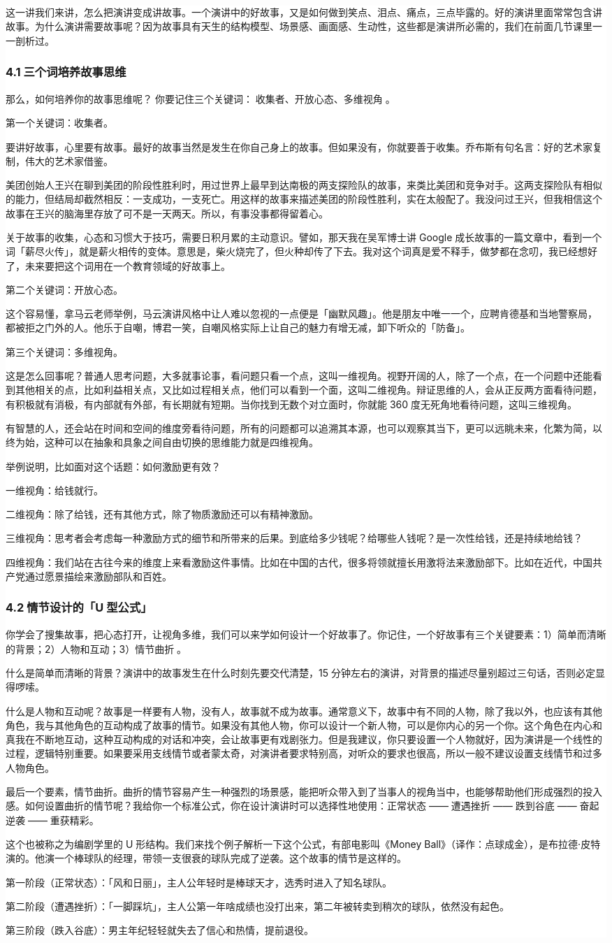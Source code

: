 这一讲我们来讲，怎么把演讲变成讲故事。一个演讲中的好故事，又是如何做到笑点、泪点、痛点，三点毕露的。好的演讲里面常常包含讲故事。为什么演讲需要故事呢？因为故事具有天生的结构模型、场景感、画面感、生动性，这些都是演讲所必需的，我们在前面几节课里一一剖析过。

### 4.1 三个词培养故事思维

那么，如何培养你的故事思维呢？ 你要记住三个关键词： 收集者、开放心态、多维视角 。

第一个关键词：收集者。

要讲好故事，心里要有故事。最好的故事当然是发生在你自己身上的故事。但如果没有，你就要善于收集。乔布斯有句名言：好的艺术家复制，伟大的艺术家借鉴。

美团创始人王兴在聊到美团的阶段性胜利时，用过世界上最早到达南极的两支探险队的故事，来类比美团和竞争对手。这两支探险队有相似的能力，但结局却截然相反：一支成功，一支死亡。用这样的故事来描述美团的阶段性胜利，实在太般配了。我没问过王兴，但我相信这个故事在王兴的脑海里存放了可不是一天两天。所以，有事没事都得留着心。

关于故事的收集，心态和习惯大于技巧，需要日积月累的主动意识。譬如，那天我在吴军博士讲 Google 成长故事的一篇文章中，看到一个词「薪尽火传」，就是薪火相传的变体。意思是，柴火烧完了，但火种却传了下去。我对这个词真是爱不释手，做梦都在念叨，我已经想好了，未来要把这个词用在一个教育领域的好故事上。

第二个关键词：开放心态。

这个容易懂，拿马云老师举例，马云演讲风格中让人难以忽视的一点便是「幽默风趣」。他是朋友中唯一一个，应聘肯德基和当地警察局，都被拒之门外的人。他乐于自嘲，博君一笑，自嘲风格实际上让自己的魅力有增无减，卸下听众的「防备」。

第三个关键词：多维视角。

这是怎么回事呢？普通人思考问题，大多就事论事，看问题只看一个点，这叫一维视角。视野开阔的人，除了一个点，在一个问题中还能看到其他相关的点，比如利益相关点，又比如过程相关点，他们可以看到一个面，这叫二维视角。辩证思维的人，会从正反两方面看待问题，有积极就有消极，有内部就有外部，有长期就有短期。当你找到无数个对立面时，你就能 360 度无死角地看待问题，这叫三维视角。

有智慧的人，还会站在时间和空间的维度旁看待问题，所有的问题都可以追溯其本源，也可以观察其当下，更可以远眺未来，化繁为简，以终为始，这种可以在抽象和具象之间自由切换的思维能力就是四维视角。

举例说明，比如面对这个话题：如何激励更有效？

一维视角：给钱就行。

二维视角：除了给钱，还有其他方式，除了物质激励还可以有精神激励。

三维视角：思考者会考虑每一种激励方式的细节和所带来的后果。到底给多少钱呢？给哪些人钱呢？是一次性给钱，还是持续地给钱？

四维视角：我们站在古往今来的维度上来看激励这件事情。比如在中国的古代，很多将领就擅长用激将法来激励部下。比如在近代，中国共产党通过愿景描绘来激励部队和百姓。

### 4.2 情节设计的「U 型公式」

你学会了搜集故事，把心态打开，让视角多维，我们可以来学如何设计一个好故事了。你记住，一个好故事有三个关键要素：1）简单而清晰的背景；2）人物和互动；3）情节曲折 。

什么是简单而清晰的背景？演讲中的故事发生在什么时刻先要交代清楚，15 分钟左右的演讲，对背景的描述尽量别超过三句话，否则必定显得啰嗦。

什么是人物和互动呢？故事是一样要有人物，没有人，故事就不成为故事。通常意义下，故事中有不同的人物，除了我以外，也应该有其他角色，我与其他角色的互动构成了故事的情节。如果没有其他人物，你可以设计一个新人物，可以是你内心的另一个你。这个角色在内心和真我在不断地互动，这种互动构成的对话和冲突，会让故事更有戏剧张力。但是我建议，你只要设置一个人物就好，因为演讲是一个线性的过程，逻辑特别重要。如果要采用支线情节或者蒙太奇，对演讲者要求特别高，对听众的要求也很高，所以一般不建议设置支线情节和过多人物角色。

最后一个要素，情节曲折。曲折的情节容易产生一种强烈的场景感，能把听众带入到了当事人的视角当中，也能够帮助他们形成强烈的投入感。如何设置曲折的情节呢？我给你一个标准公式，你在设计演讲时可以选择性地使用：正常状态 —— 遭遇挫折 —— 跌到谷底 —— 奋起逆袭 —— 重获精彩。

这个也被称之为编剧学里的 U 形结构。我们来找个例子解析一下这个公式，有部电影叫《Money Ball》（译作：点球成金），是布拉德·皮特演的。他演一个棒球队的经理，带领一支很衰的球队完成了逆袭。这个故事的情节是这样的。

第一阶段（正常状态）：「风和日丽」，主人公年轻时是棒球天才，选秀时进入了知名球队。

第二阶段（遭遇挫折）：「一脚踩坑」，主人公第一年啥成绩也没打出来，第二年被转卖到稍次的球队，依然没有起色。

第三阶段（跌入谷底）：男主年纪轻轻就失去了信心和热情，提前退役。
